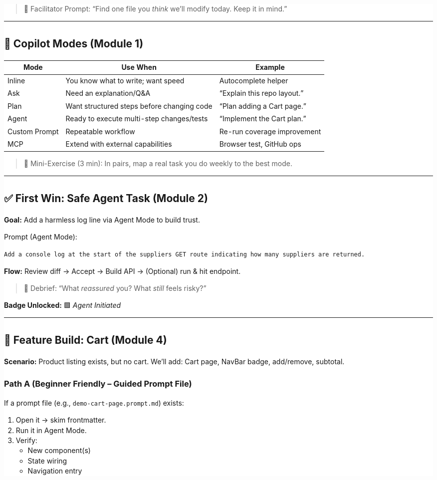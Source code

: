 > 🎤 Facilitator Prompt: “Find one file you *think* we’ll modify today. Keep it in mind.”

---

## 🧠 Copilot Modes (Module 1)

| Mode | Use When | Example |
|------|----------|---------|
| Inline | You know what to write; want speed | Autocomplete helper |
| Ask | Need an explanation/Q&A | “Explain this repo layout.” |
| Plan | Want structured steps before changing code | “Plan adding a Cart page.” |
| Agent | Ready to execute multi-step changes/tests | “Implement the Cart plan.” |
| Custom Prompt | Repeatable workflow | Re-run coverage improvement |
| MCP | Extend with external capabilities | Browser test, GitHub ops |

> 🧩 Mini-Exercise (3 min): In pairs, map a real task you do weekly to the best mode.

---

## ✅ First Win: Safe Agent Task (Module 2)

**Goal:** Add a harmless log line via Agent Mode to build trust.

Prompt (Agent Mode):

```text
Add a console log at the start of the suppliers GET route indicating how many suppliers are returned.
```

**Flow:** Review diff → Accept → Build API → (Optional) run & hit endpoint.

> 🎯 Debrief: “What *reassured* you? What *still* feels risky?”

**Badge Unlocked:** 🟩 *Agent Initiated*

---

## 🛒 Feature Build: Cart (Module 4)

**Scenario:** Product listing exists, but no cart. We’ll add: Cart page, NavBar badge, add/remove, subtotal.

### Path A (Beginner Friendly – Guided Prompt File)

If a prompt file (e.g., `demo-cart-page.prompt.md`) exists:

1. Open it → skim frontmatter.
2. Run it in Agent Mode.
3. Verify:
   - New component(s)
   - State wiring
   - Navigation entry
